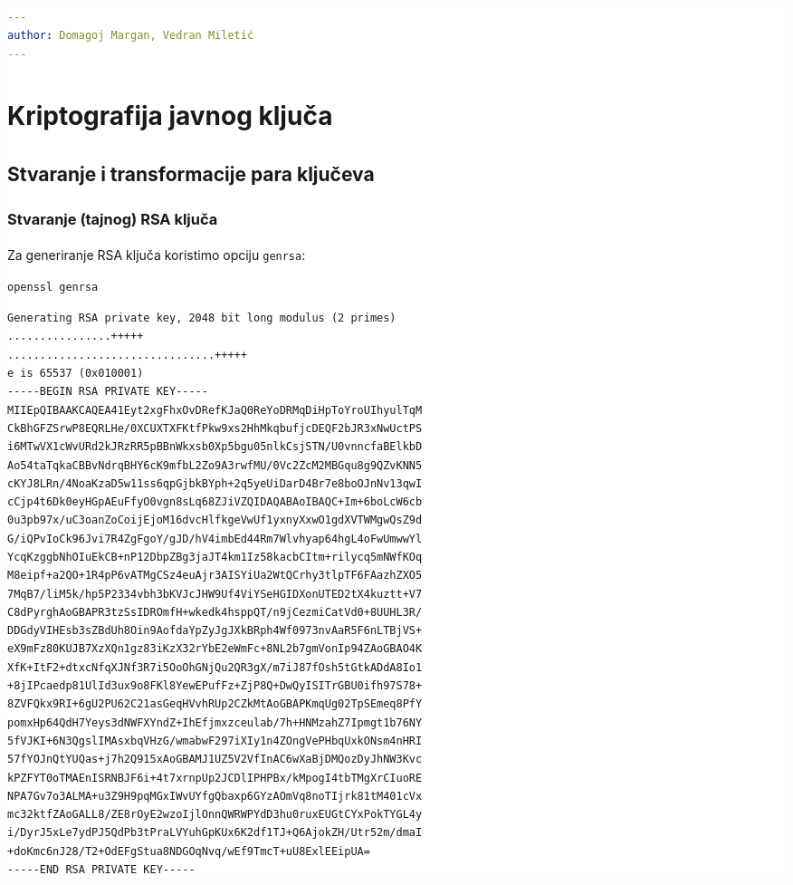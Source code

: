 ```yaml
---
author: Domagoj Margan, Vedran Miletić
---
```


# Kriptografija javnog ključa

## Stvaranje i transformacije para ključeva

### Stvaranje (tajnog) RSA ključa

Za generiranje RSA ključa koristimo opciju `genrsa`:

``` shell
openssl genrsa
```

``` shell-session
Generating RSA private key, 2048 bit long modulus (2 primes)
................+++++
................................+++++
e is 65537 (0x010001)
-----BEGIN RSA PRIVATE KEY-----
MIIEpQIBAAKCAQEA41Eyt2xgFhxOvDRefKJaQ0ReYoDRMqDiHpToYroUIhyulTqM
CkBhGFZSrwP8EQRLHe/0XCUXTXFKtfPkw9xs2HhMkqbufjcDEQF2bJR3xNwUctPS
i6MTwVX1cWvURd2kJRzRR5pBBnWkxsb0Xp5bgu05nlkCsjSTN/U0vnncfaBElkbD
Ao54taTqkaCBBvNdrqBHY6cK9mfbL2Zo9A3rwfMU/0Vc2ZcM2MBGqu8g9QZvKNN5
cKYJ8LRn/4NoaKzaD5w11ss6qpGjbkBYph+2q5yeUiDarD4Br7e8boOJnNv13qwI
cCjp4t6Dk0eyHGpAEuFfyO0vgn8sLq68ZJiVZQIDAQABAoIBAQC+Im+6boLcW6cb
0u3pb97x/uC3oanZoCoijEjoM16dvcHlfkgeVwUf1yxnyXxwO1gdXVTWMgwQsZ9d
G/iQPvIoCk96Jvi7R4ZgFgoY/gJD/hV4imbEd44Rm7Wlvhyap64hgL4oFwUmwwYl
YcqKzggbNhOIuEkCB+nP12DbpZBg3jaJT4km1Iz58kacbCItm+rilycq5mNWfKOq
M8eipf+a2QO+1R4pP6vATMgCSz4euAjr3AISYiUa2WtQCrhy3tlpTF6FAazhZXO5
7MqB7/liM5k/hp5P2334vbh3bKVJcJHW9Uf4ViYSeHGIDXonUTED2tX4kuztt+V7
C8dPyrghAoGBAPR3tzSsIDROmfH+wkedk4hsppQT/n9jCezmiCatVd0+8UUHL3R/
DDGdyVIHEsb3sZBdUh8Oin9AofdaYpZyJgJXkBRph4Wf0973nvAaR5F6nLTBjVS+
eX9mFz80KUJB7XzXQn1gz83iKzX32rYbE2eWmFc+8NL2b7gmVonIp94ZAoGBAO4K
XfK+ItF2+dtxcNfqXJNf3R7i5OoOhGNjQu2QR3gX/m7iJ87fOsh5tGtkADdA8Io1
+8jIPcaedp81UlId3ux9o8FKl8YewEPufFz+ZjP8Q+DwQyISITrGBU0ifh97S78+
8ZVFQkx9RI+6gU2PU62C21asGeqHVvhRUp2CZkMtAoGBAPKmqUg02TpSEmeq8PfY
pomxHp64QdH7Yeys3dNWFXYndZ+IhEfjmxzceulab/7h+HNMzahZ7Ipmgt1b76NY
5fVJKI+6N3QgslIMAsxbqVHzG/wmabwF297iXIy1n4ZOngVePHbqUxkONsm4nHRI
57fYOJnQtYUQas+j7h2Q915xAoGBAMJ1UZ5V2VfInAC6wXaBjDMQozDyJhNW3Kvc
kPZFYT0oTMAEnISRNBJF6i+4t7xrnpUp2JCDlIPHPBx/kMpogI4tbTMgXrCIuoRE
NPA7Gv7o3ALMA+u3Z9H9pqMGxIWvUYfgQbaxp6GYzAOmVq8noTIjrk81tM401cVx
mc32ktfZAoGALL8/ZE8rOyE2wzoIjlOnnQWRWPYdD3hu0ruxEUGtCYxPokTYGL4y
i/DyrJ5xLe7ydPJ5QdPb3tPraLVYuhGpKUx6K2df1TJ+Q6AjokZH/Utr52m/dmaI
+doKmc6nJ28/T2+OdEFgStua8NDGOqNvq/wEf9TmcT+uU8ExlEEipUA=
-----END RSA PRIVATE KEY-----
```
